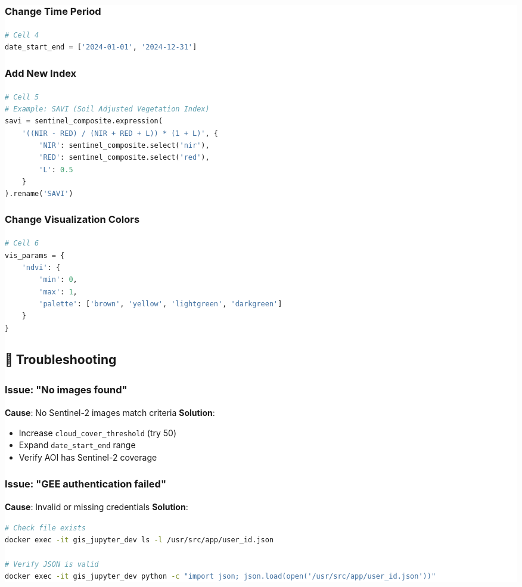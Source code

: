 ### Change Time Period
```python
# Cell 4
date_start_end = ['2024-01-01', '2024-12-31']
```

### Add New Index
```python
# Cell 5
# Example: SAVI (Soil Adjusted Vegetation Index)
savi = sentinel_composite.expression(
    '((NIR - RED) / (NIR + RED + L)) * (1 + L)', {
        'NIR': sentinel_composite.select('nir'),
        'RED': sentinel_composite.select('red'),
        'L': 0.5
    }
).rename('SAVI')
```

### Change Visualization Colors
```python
# Cell 6
vis_params = {
    'ndvi': {
        'min': 0,
        'max': 1,
        'palette': ['brown', 'yellow', 'lightgreen', 'darkgreen']
    }
}
```

## 🐛 Troubleshooting

### Issue: "No images found"
**Cause**: No Sentinel-2 images match criteria
**Solution**:
- Increase `cloud_cover_threshold` (try 50)
- Expand `date_start_end` range
- Verify AOI has Sentinel-2 coverage

### Issue: "GEE authentication failed"
**Cause**: Invalid or missing credentials
**Solution**:
```bash
# Check file exists
docker exec -it gis_jupyter_dev ls -l /usr/src/app/user_id.json

# Verify JSON is valid
docker exec -it gis_jupyter_dev python -c "import json; json.load(open('/usr/src/app/user_id.json'))"
```
